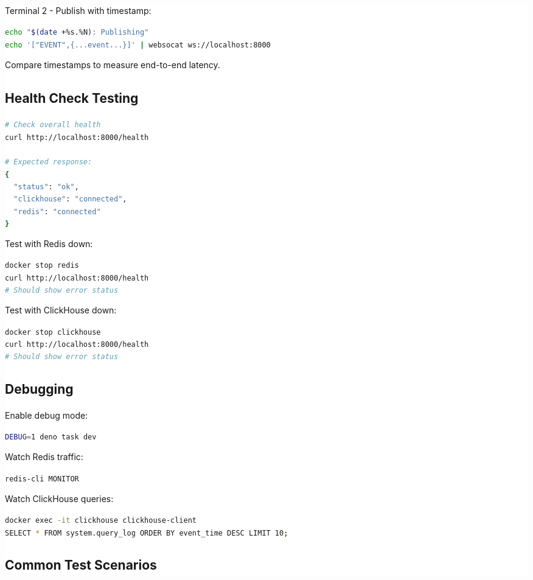 Terminal 2 - Publish with timestamp:
```bash
echo "$(date +%s.%N): Publishing"
echo '["EVENT",{...event...}]' | websocat ws://localhost:8000
```

Compare timestamps to measure end-to-end latency.

## Health Check Testing

```bash
# Check overall health
curl http://localhost:8000/health

# Expected response:
{
  "status": "ok",
  "clickhouse": "connected",
  "redis": "connected"
}
```

Test with Redis down:
```bash
docker stop redis
curl http://localhost:8000/health
# Should show error status
```

Test with ClickHouse down:
```bash
docker stop clickhouse
curl http://localhost:8000/health
# Should show error status
```

## Debugging

Enable debug mode:
```bash
DEBUG=1 deno task dev
```

Watch Redis traffic:
```bash
redis-cli MONITOR
```

Watch ClickHouse queries:
```bash
docker exec -it clickhouse clickhouse-client
SELECT * FROM system.query_log ORDER BY event_time DESC LIMIT 10;
```

## Common Test Scenarios
